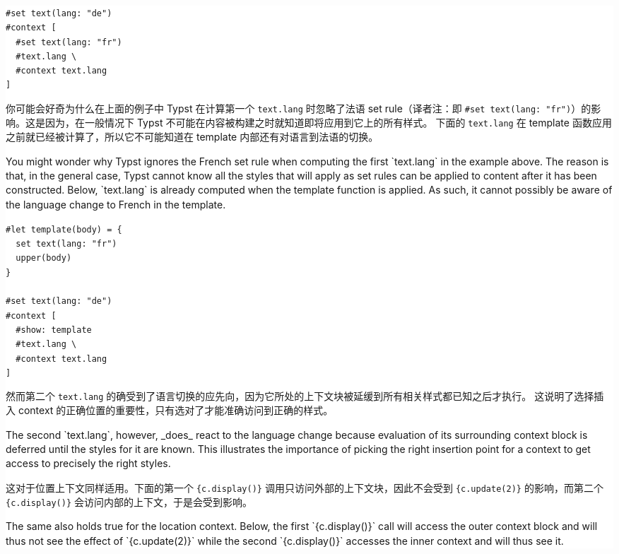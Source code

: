 ```example
#set text(lang: "de")
#context [
  #set text(lang: "fr")
  #text.lang \
  #context text.lang
]
```

你可能会好奇为什么在上面的例子中 Typst 在计算第一个 `text.lang` 时忽略了法语 set rule（译者注：即 `#set text(lang: "fr")`）的影响。这是因为，在一般情况下 Typst 不可能在内容被构建之时就知道即将应用到它上的所有样式。
下面的 `text.lang` 在 template 函数应用之前就已经被计算了，所以它不可能知道在 template 内部还有对语言到法语的切换。

<original>
You might wonder why Typst ignores the French set rule when computing the first
`text.lang` in the example above. The reason is that, in the general case, Typst
cannot know all the styles that will apply as set rules can be applied to
content after it has been constructed. Below, `text.lang` is already computed
when the template function is applied. As such, it cannot possibly be aware of
the language change to French in the template.
</original>

```example
#let template(body) = {
  set text(lang: "fr")
  upper(body)
}

#set text(lang: "de")
#context [
  #show: template
  #text.lang \
  #context text.lang
]
```

然而第二个 `text.lang` 的确受到了语言切换的应先向，因为它所处的上下文块被延缓到所有相关样式都已知之后才执行。
这说明了选择插入 context 的正确位置的重要性，只有选对了才能准确访问到正确的样式。

<original>
The second `text.lang`, however, _does_ react to the language change because
evaluation of its surrounding context block is deferred until the styles for it
are known. This illustrates the importance of picking the right insertion point for a context to get access to precisely the right styles.
</original>

这对于位置上下文同样适用。下面的第一个 `{c.display()}` 调用只访问外部的上下文块，因此不会受到 `{c.update(2)}` 的影响，而第二个 `{c.display()}` 会访问内部的上下文，于是会受到影响。

<original>
The same also holds true for the location context. Below, the first
`{c.display()}` call will access the outer context block and will thus not see
the effect of `{c.update(2)}` while the second `{c.display()}` accesses the inner context and will thus see it.
</original>
